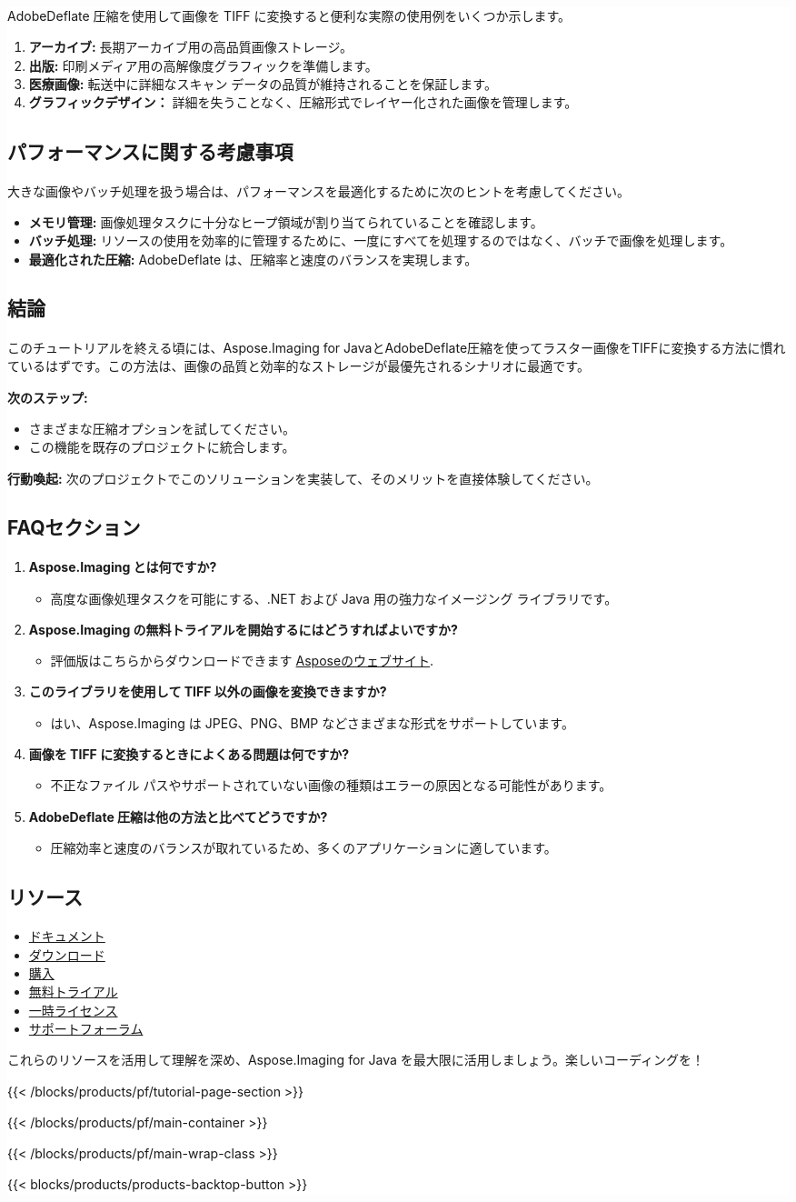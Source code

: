 AdobeDeflate 圧縮を使用して画像を TIFF に変換すると便利な実際の使用例をいくつか示します。

1. **アーカイブ:** 長期アーカイブ用の高品質画像ストレージ。
2. **出版:** 印刷メディア用の高解像度グラフィックを準備します。
3. **医療画像:** 転送中に詳細なスキャン データの品質が維持されることを保証します。
4. **グラフィックデザイン：** 詳細を失うことなく、圧縮形式でレイヤー化された画像を管理します。

## パフォーマンスに関する考慮事項

大きな画像やバッチ処理を扱う場合は、パフォーマンスを最適化するために次のヒントを考慮してください。

- **メモリ管理:** 画像処理タスクに十分なヒープ領域が割り当てられていることを確認します。
- **バッチ処理:** リソースの使用を効率的に管理するために、一度にすべてを処理するのではなく、バッチで画像を処理します。
- **最適化された圧縮:** AdobeDeflate は、圧縮率と速度のバランスを実現します。

## 結論

このチュートリアルを終える頃には、Aspose.Imaging for JavaとAdobeDeflate圧縮を使ってラスター画像をTIFFに変換する方法に慣れているはずです。この方法は、画像の品質と効率的なストレージが最優先されるシナリオに最適です。

**次のステップ:**
- さまざまな圧縮オプションを試してください。
- この機能を既存のプロジェクトに統合します。

**行動喚起:** 次のプロジェクトでこのソリューションを実装して、そのメリットを直接体験してください。

## FAQセクション

1. **Aspose.Imaging とは何ですか?**
   - 高度な画像処理タスクを可能にする、.NET および Java 用の強力なイメージング ライブラリです。

2. **Aspose.Imaging の無料トライアルを開始するにはどうすればよいですか?**
   - 評価版はこちらからダウンロードできます [Asposeのウェブサイト](https://releases。aspose.com/imaging/java/).

3. **このライブラリを使用して TIFF 以外の画像を変換できますか?**
   - はい、Aspose.Imaging は JPEG、PNG、BMP などさまざまな形式をサポートしています。

4. **画像を TIFF に変換するときによくある問題は何ですか?**
   - 不正なファイル パスやサポートされていない画像の種類はエラーの原因となる可能性があります。

5. **AdobeDeflate 圧縮は他の方法と比べてどうですか?**
   - 圧縮効率と速度のバランスが取れているため、多くのアプリケーションに適しています。

## リソース

- [ドキュメント](https://reference.aspose.com/imaging/java/)
- [ダウンロード](https://releases.aspose.com/imaging/java/)
- [購入](https://purchase.aspose.com/buy)
- [無料トライアル](https://releases.aspose.com/imaging/java/)
- [一時ライセンス](https://purchase.aspose.com/temporary-license/)
- [サポートフォーラム](https://forum.aspose.com/c/imaging/10)

これらのリソースを活用して理解を深め、Aspose.Imaging for Java を最大限に活用しましょう。楽しいコーディングを！

{{< /blocks/products/pf/tutorial-page-section >}}

{{< /blocks/products/pf/main-container >}}

{{< /blocks/products/pf/main-wrap-class >}}

{{< blocks/products/products-backtop-button >}}